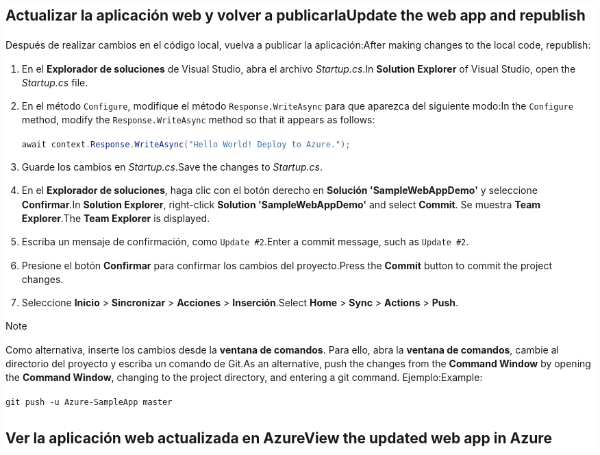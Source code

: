 ## <a name="update-the-web-app-and-republish"></a><span data-ttu-id="5fd94-215">Actualizar la aplicación web y volver a publicarla</span><span class="sxs-lookup"><span data-stu-id="5fd94-215">Update the web app and republish</span></span>

<span data-ttu-id="5fd94-216">Después de realizar cambios en el código local, vuelva a publicar la aplicación:</span><span class="sxs-lookup"><span data-stu-id="5fd94-216">After making changes to the local code, republish:</span></span>

1. <span data-ttu-id="5fd94-217">En el **Explorador de soluciones** de Visual Studio, abra el archivo *Startup.cs*.</span><span class="sxs-lookup"><span data-stu-id="5fd94-217">In **Solution Explorer** of Visual Studio, open the *Startup.cs* file.</span></span>

1. <span data-ttu-id="5fd94-218">En el método `Configure`, modifique el método `Response.WriteAsync` para que aparezca del siguiente modo:</span><span class="sxs-lookup"><span data-stu-id="5fd94-218">In the `Configure` method, modify the `Response.WriteAsync` method so that it appears as follows:</span></span>

   ```csharp
   await context.Response.WriteAsync("Hello World! Deploy to Azure.");
   ```

1. <span data-ttu-id="5fd94-219">Guarde los cambios en *Startup.cs*.</span><span class="sxs-lookup"><span data-stu-id="5fd94-219">Save the changes to *Startup.cs*.</span></span>

1. <span data-ttu-id="5fd94-220">En el **Explorador de soluciones**, haga clic con el botón derecho en **Solución 'SampleWebAppDemo'** y seleccione **Confirmar**.</span><span class="sxs-lookup"><span data-stu-id="5fd94-220">In **Solution Explorer**, right-click **Solution 'SampleWebAppDemo'** and select **Commit**.</span></span> <span data-ttu-id="5fd94-221">Se muestra **Team Explorer**.</span><span class="sxs-lookup"><span data-stu-id="5fd94-221">The **Team Explorer** is displayed.</span></span>

1. <span data-ttu-id="5fd94-222">Escriba un mensaje de confirmación, como `Update #2`.</span><span class="sxs-lookup"><span data-stu-id="5fd94-222">Enter a commit message, such as `Update #2`.</span></span>

1. <span data-ttu-id="5fd94-223">Presione el botón **Confirmar** para confirmar los cambios del proyecto.</span><span class="sxs-lookup"><span data-stu-id="5fd94-223">Press the **Commit** button to commit the project changes.</span></span>

1. <span data-ttu-id="5fd94-224">Seleccione **Inicio** > **Sincronizar** > **Acciones** > **Inserción**.</span><span class="sxs-lookup"><span data-stu-id="5fd94-224">Select **Home** > **Sync** > **Actions** > **Push**.</span></span>

> [!NOTE]
> <span data-ttu-id="5fd94-225">Como alternativa, inserte los cambios desde la **ventana de comandos**. Para ello, abra la **ventana de comandos**, cambie al directorio del proyecto y escriba un comando de Git.</span><span class="sxs-lookup"><span data-stu-id="5fd94-225">As an alternative, push the changes from the **Command Window** by opening the **Command Window**, changing to the project directory, and entering a git command.</span></span> <span data-ttu-id="5fd94-226">Ejemplo:</span><span class="sxs-lookup"><span data-stu-id="5fd94-226">Example:</span></span>
> 
> `git push -u Azure-SampleApp master`

## <a name="view-the-updated-web-app-in-azure"></a><span data-ttu-id="5fd94-227">Ver la aplicación web actualizada en Azure</span><span class="sxs-lookup"><span data-stu-id="5fd94-227">View the updated web app in Azure</span></span>
